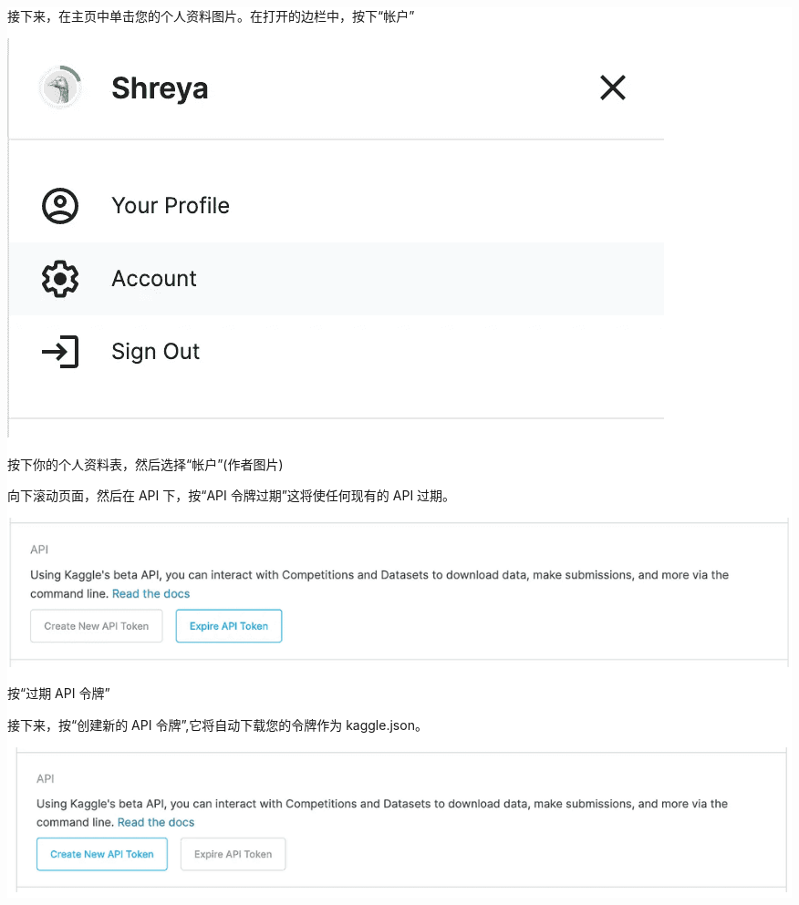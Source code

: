   

接下来，在主页中单击您的个人资料图片。在打开的边栏中，按下“帐户”

![](img/211c376f9d5c6f2d2e3bd6f1492fdd3a.png)

按下你的个人资料表，然后选择“帐户”(作者图片)

向下滚动页面，然后在 API 下，按“API 令牌过期”这将使任何现有的 API 过期。

![](img/86cfc368f38252e6aa57662c45f44584.png)

按“过期 API 令牌”

接下来，按“创建新的 API 令牌”,它将自动下载您的令牌作为 kaggle.json。

![](img/3fad322ac8c6231eb8b49b95dd98beaa.png)
